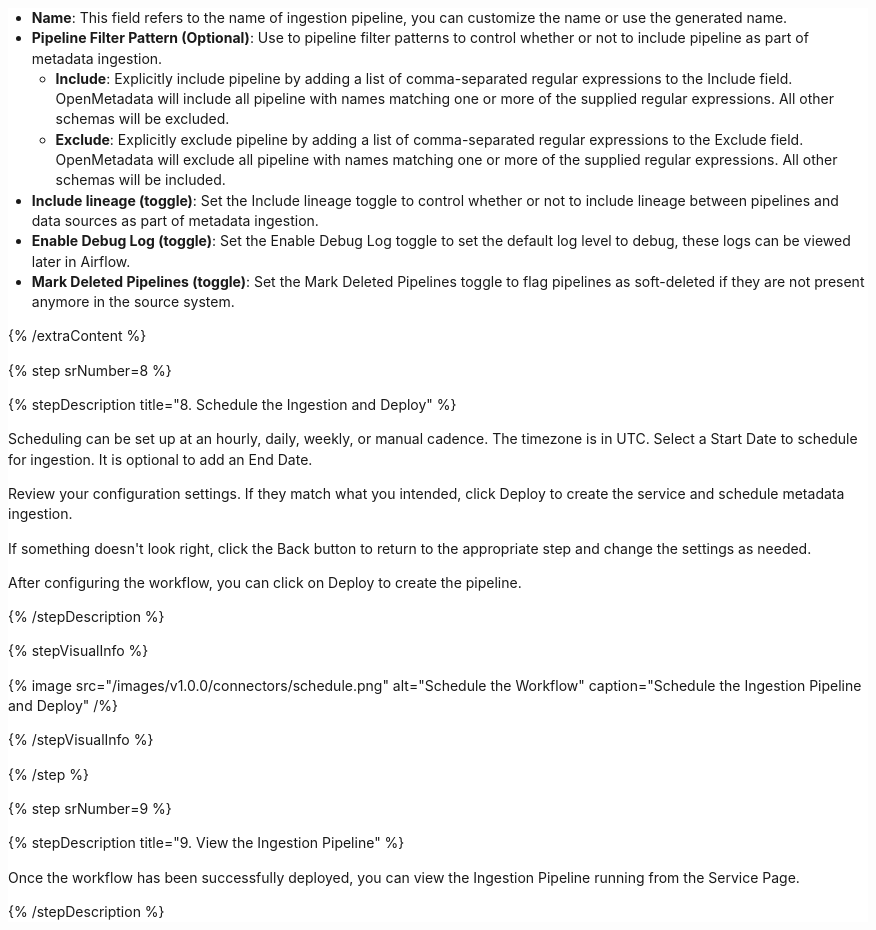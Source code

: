 - **Name**: This field refers to the name of ingestion pipeline, you can customize the name or use the generated name.
- **Pipeline Filter Pattern (Optional)**: Use to pipeline filter patterns to control whether or not to include pipeline as part of metadata ingestion.
  - **Include**: Explicitly include pipeline by adding a list of comma-separated regular expressions to the Include field. OpenMetadata will include all pipeline with names matching one or more of the supplied regular expressions. All other schemas will be excluded.
  - **Exclude**: Explicitly exclude pipeline by adding a list of comma-separated regular expressions to the Exclude field. OpenMetadata will exclude all pipeline with names matching one or more of the supplied regular expressions. All other schemas will be included.
- **Include lineage (toggle)**: Set the Include lineage toggle to control whether or not to include lineage between pipelines and data sources as part of metadata ingestion.
- **Enable Debug Log (toggle)**: Set the Enable Debug Log toggle to set the default log level to debug, these logs can be viewed later in Airflow.
- **Mark Deleted Pipelines (toggle)**: Set the Mark Deleted Pipelines toggle to flag pipelines as soft-deleted if they are not present anymore in the source system.

{% /extraContent %}

{% step srNumber=8 %}

{% stepDescription title="8. Schedule the Ingestion and Deploy" %}

Scheduling can be set up at an hourly, daily, weekly, or manual cadence. The
timezone is in UTC. Select a Start Date to schedule for ingestion. It is
optional to add an End Date.

Review your configuration settings. If they match what you intended,
click Deploy to create the service and schedule metadata ingestion.

If something doesn't look right, click the Back button to return to the
appropriate step and change the settings as needed.

After configuring the workflow, you can click on Deploy to create the
pipeline.

{% /stepDescription %}

{% stepVisualInfo %}

{% image
src="/images/v1.0.0/connectors/schedule.png"
alt="Schedule the Workflow"
caption="Schedule the Ingestion Pipeline and Deploy" /%}

{% /stepVisualInfo %}

{% /step %}


{% step srNumber=9 %}

{% stepDescription title="9. View the Ingestion Pipeline" %}

Once the workflow has been successfully deployed, you can view the
Ingestion Pipeline running from the Service Page.

{% /stepDescription %}
